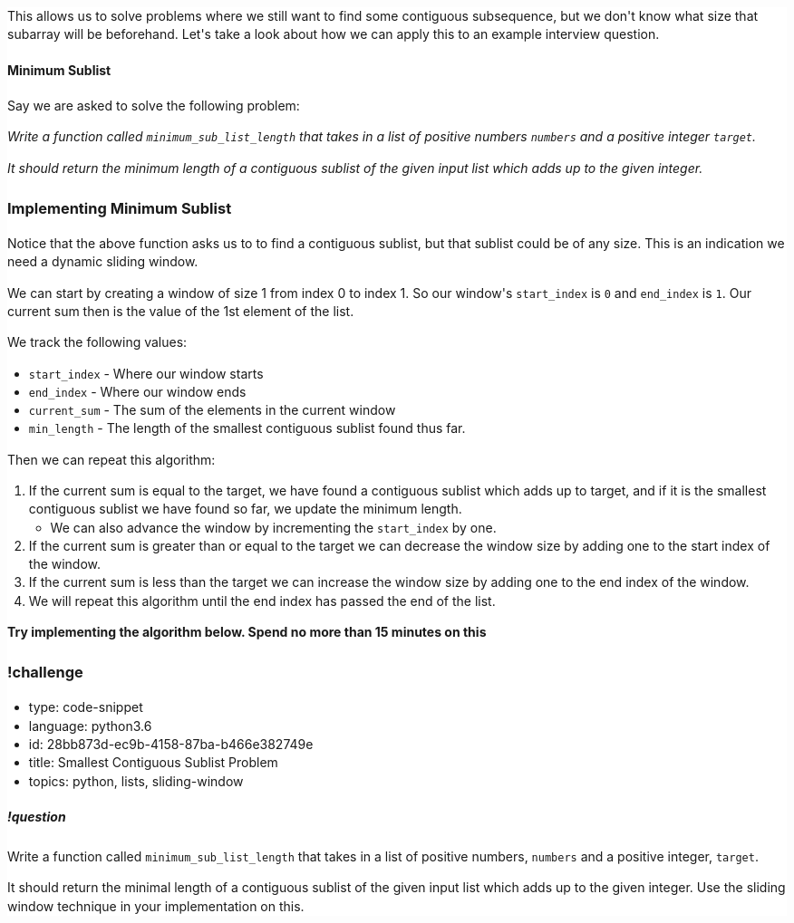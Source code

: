 This allows us to solve problems where we still want to find some contiguous subsequence, but we don't know what size that subarray will be beforehand. Let's take a look about how we can apply this to an example interview question.

#### Minimum Sublist
Say we are asked to solve the following problem:

*Write a function called `minimum_sub_list_length` that takes in a list of positive 
numbers `numbers` and a positive integer `target`.*  

*It should return the minimum length of a contiguous sublist of the given input 
list which adds up to the given integer.*


### Implementing Minimum Sublist

Notice that the above function asks us to to find a contiguous sublist, but that sublist could be of any size. This is an indication we need a dynamic sliding window. 

We can start by creating a window of size 1 from index 0 to index 1.  So our window's `start_index` is `0` and `end_index` is `1`. Our current sum then is the value of the 1st element of the list.

We track the following values:

* `start_index` - Where our window starts
* `end_index` - Where our window ends
* `current_sum` - The sum of the elements in the current window
* `min_length` - The length of the smallest contiguous sublist found thus far.

Then we can repeat this algorithm:

1.  If the current sum is equal to the target, we have found a contiguous sublist which adds up to target, and if it is the smallest contiguous sublist we have found so far, we update the minimum length.
      * We can also advance the window by incrementing the `start_index` by one.
2.  If the current sum is greater than or equal to the target we can decrease the window size by adding one to the start index of the window.
3.  If the current sum is less than the target we can increase the window size by adding one to the end index of the window.
4.  We will repeat this algorithm until the end index has passed the end of the list.

**Try implementing the algorithm below. Spend no more than 15 minutes on this**

### !challenge

* type: code-snippet
* language: python3.6
* id: 28bb873d-ec9b-4158-87ba-b466e382749e
* title: Smallest Contiguous Sublist Problem
* topics: python, lists, sliding-window

##### !question

Write a function called `minimum_sub_list_length` that takes in a list of positive numbers, `numbers` and a positive integer, `target`.

It should return the minimal length of a contiguous sublist of the given input list which adds up to the given integer. Use the sliding window technique in your implementation on this.
